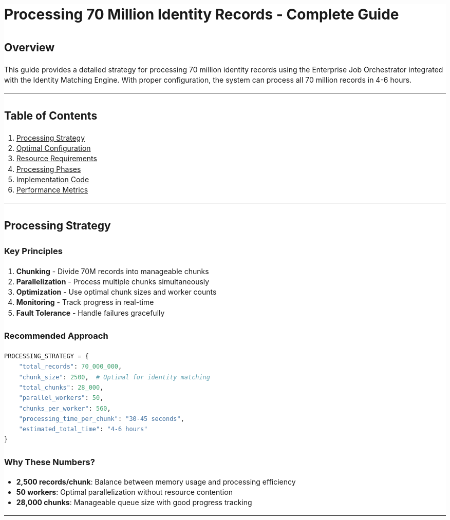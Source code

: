 # Processing 70 Million Identity Records - Complete Guide

## Overview

This guide provides a detailed strategy for processing 70 million identity records using the Enterprise Job Orchestrator integrated with the Identity Matching Engine. With proper configuration, the system can process all 70 million records in 4-6 hours.

---

## Table of Contents

1. [Processing Strategy](#processing-strategy)
2. [Optimal Configuration](#optimal-configuration)
3. [Resource Requirements](#resource-requirements)
4. [Processing Phases](#processing-phases)
5. [Implementation Code](#implementation-code)
6. [Performance Metrics](#performance-metrics)

---

## Processing Strategy

### Key Principles

1. **Chunking** - Divide 70M records into manageable chunks
2. **Parallelization** - Process multiple chunks simultaneously
3. **Optimization** - Use optimal chunk sizes and worker counts
4. **Monitoring** - Track progress in real-time
5. **Fault Tolerance** - Handle failures gracefully

### Recommended Approach

```python
PROCESSING_STRATEGY = {
    "total_records": 70_000_000,
    "chunk_size": 2500,  # Optimal for identity matching
    "total_chunks": 28_000,
    "parallel_workers": 50,
    "chunks_per_worker": 560,
    "processing_time_per_chunk": "30-45 seconds",
    "estimated_total_time": "4-6 hours"
}
```

### Why These Numbers?

- **2,500 records/chunk**: Balance between memory usage and processing efficiency
- **50 workers**: Optimal parallelization without resource contention
- **28,000 chunks**: Manageable queue size with good progress tracking

---